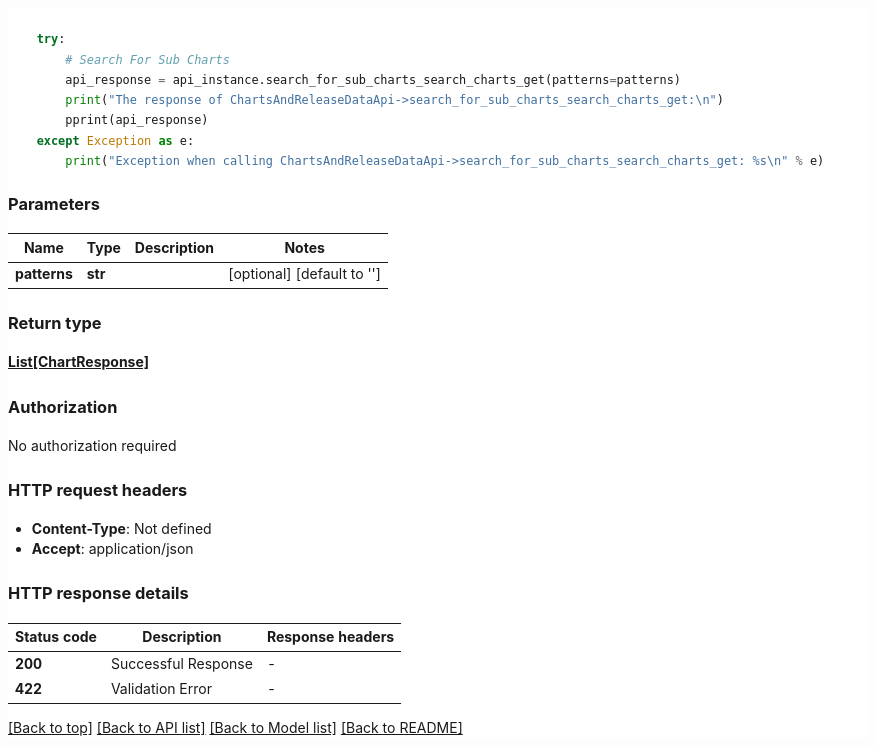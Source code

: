 ```python

    try:
        # Search For Sub Charts
        api_response = api_instance.search_for_sub_charts_search_charts_get(patterns=patterns)
        print("The response of ChartsAndReleaseDataApi->search_for_sub_charts_search_charts_get:\n")
        pprint(api_response)
    except Exception as e:
        print("Exception when calling ChartsAndReleaseDataApi->search_for_sub_charts_search_charts_get: %s\n" % e)
```



### Parameters


Name | Type | Description  | Notes
------------- | ------------- | ------------- | -------------
 **patterns** | **str**|  | [optional] [default to &#39;&#39;]

### Return type

[**List[ChartResponse]**](ChartResponse.md)

### Authorization

No authorization required

### HTTP request headers

 - **Content-Type**: Not defined
 - **Accept**: application/json

### HTTP response details

| Status code | Description | Response headers |
|-------------|-------------|------------------|
**200** | Successful Response |  -  |
**422** | Validation Error |  -  |

[[Back to top]](#) [[Back to API list]](../README.md#documentation-for-api-endpoints) [[Back to Model list]](../README.md#documentation-for-models) [[Back to README]](../README.md)

